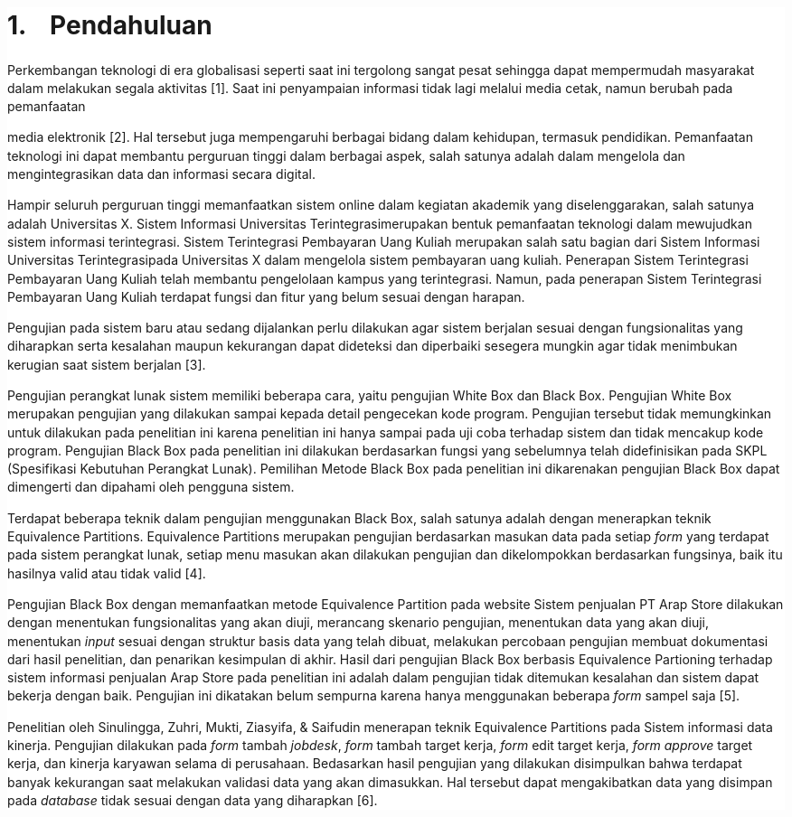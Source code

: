 <h1><a name="bookmark0"></a><span class="font0" style="font-weight:bold;"><a name="bookmark1"></a>1. &nbsp;&nbsp;&nbsp;Pendahuluan</span></h1></li></ul>
<p><span class="font0">Perkembangan teknologi di era globalisasi seperti saat ini tergolong sangat pesat sehingga dapat mempermudah masyarakat dalam melakukan segala aktivitas [1]. Saat ini penyampaian informasi tidak lagi melalui media cetak, namun berubah pada pemanfaatan</span></p>
<p><span class="font0">media elektronik [2]. Hal tersebut juga mempengaruhi berbagai bidang dalam kehidupan, termasuk pendidikan. Pemanfaatan teknologi ini dapat membantu perguruan tinggi dalam berbagai aspek, salah satunya adalah dalam mengelola dan mengintegrasikan data dan informasi secara digital.</span></p>
<p><span class="font0">Hampir seluruh perguruan tinggi memanfaatkan sistem online dalam kegiatan akademik yang diselenggarakan, salah satunya adalah Universitas X. Sistem Informasi Universitas Terintegrasimerupakan bentuk pemanfaatan teknologi dalam mewujudkan sistem informasi terintegrasi. Sistem Terintegrasi Pembayaran Uang Kuliah merupakan salah satu bagian dari Sistem Informasi Universitas Terintegrasipada Universitas X dalam mengelola sistem pembayaran uang kuliah. Penerapan Sistem Terintegrasi Pembayaran Uang Kuliah telah membantu pengelolaan kampus yang terintegrasi. Namun, pada penerapan Sistem Terintegrasi Pembayaran Uang Kuliah terdapat fungsi dan fitur yang belum sesuai dengan harapan.</span></p>
<p><span class="font0">Pengujian pada sistem baru atau sedang dijalankan perlu dilakukan agar sistem berjalan sesuai dengan fungsionalitas yang diharapkan serta kesalahan maupun kekurangan dapat dideteksi dan diperbaiki sesegera mungkin agar tidak menimbukan kerugian saat sistem berjalan [3].</span></p>
<p><span class="font0">Pengujian perangkat lunak sistem memiliki beberapa cara, yaitu pengujian White Box dan Black Box. Pengujian White Box merupakan pengujian yang dilakukan sampai kepada detail pengecekan kode program. Pengujian tersebut tidak memungkinkan untuk dilakukan pada penelitian ini karena penelitian ini hanya sampai pada uji coba terhadap sistem dan tidak mencakup kode program. Pengujian Black Box pada penelitian ini dilakukan berdasarkan fungsi yang sebelumnya telah didefinisikan pada SKPL (Spesifikasi Kebutuhan Perangkat Lunak). Pemilihan Metode Black Box pada penelitian ini dikarenakan pengujian Black Box dapat dimengerti dan dipahami oleh pengguna sistem.</span></p>
<p><span class="font0">Terdapat beberapa teknik dalam pengujian menggunakan Black Box, salah satunya adalah dengan menerapkan teknik Equivalence Partitions. Equivalence Partitions merupakan pengujian berdasarkan masukan data pada setiap </span><span class="font0" style="font-style:italic;">form</span><span class="font0"> yang terdapat pada sistem perangkat lunak, setiap menu masukan akan dilakukan pengujian dan dikelompokkan berdasarkan fungsinya, baik itu hasilnya valid atau tidak valid [4].</span></p>
<p><span class="font0">Pengujian Black Box dengan memanfaatkan metode Equivalence Partition pada website Sistem penjualan PT Arap Store dilakukan dengan menentukan fungsionalitas yang akan diuji, merancang skenario pengujian, menentukan data yang akan diuji, menentukan </span><span class="font0" style="font-style:italic;">input </span><span class="font0">sesuai dengan struktur basis data yang telah dibuat, melakukan percobaan pengujian membuat dokumentasi dari hasil penelitian, dan penarikan kesimpulan di akhir. Hasil dari pengujian Black Box berbasis Equivalence Partioning terhadap sistem informasi penjualan Arap Store pada penelitian ini adalah dalam pengujian tidak ditemukan kesalahan dan sistem dapat bekerja dengan baik. Pengujian ini dikatakan belum sempurna karena hanya menggunakan beberapa </span><span class="font0" style="font-style:italic;">form</span><span class="font0"> sampel saja [5].</span></p>
<p><span class="font0">Penelitian oleh Sinulingga, Zuhri, Mukti, Ziasyifa, &amp;&nbsp;Saifudin menerapan teknik Equivalence Partitions pada Sistem informasi data kinerja. Pengujian dilakukan pada </span><span class="font0" style="font-style:italic;">form </span><span class="font0">tambah </span><span class="font0" style="font-style:italic;">jobdesk</span><span class="font0">, </span><span class="font0" style="font-style:italic;">form</span><span class="font0"> tambah target kerja, </span><span class="font0" style="font-style:italic;">form</span><span class="font0"> edit target kerja, </span><span class="font0" style="font-style:italic;">form approve</span><span class="font0"> target kerja, dan kinerja karyawan selama di perusahaan. Bedasarkan hasil pengujian yang dilakukan disimpulkan bahwa terdapat banyak kekurangan saat melakukan validasi data yang akan dimasukkan. Hal tersebut dapat mengakibatkan data yang disimpan pada </span><span class="font0" style="font-style:italic;">database</span><span class="font0"> tidak sesuai dengan data yang diharapkan [6].</span></p>